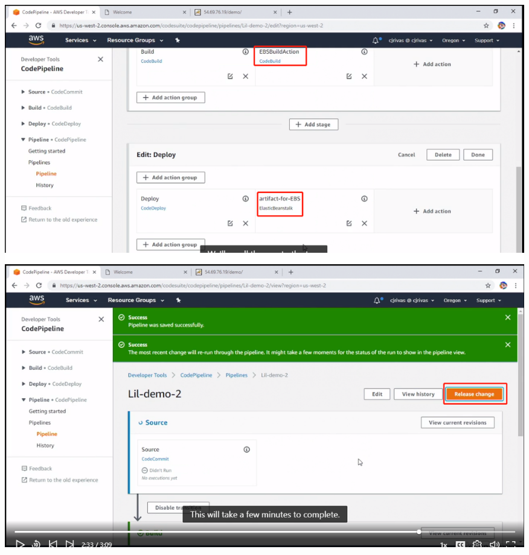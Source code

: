 

![image-20200102174406319](Deploy_an_App_to_the_Cloud.assets/image-20200102174406319.png)



![image-20200102174447504](Deploy_an_App_to_the_Cloud.assets/image-20200102174447504.png)

